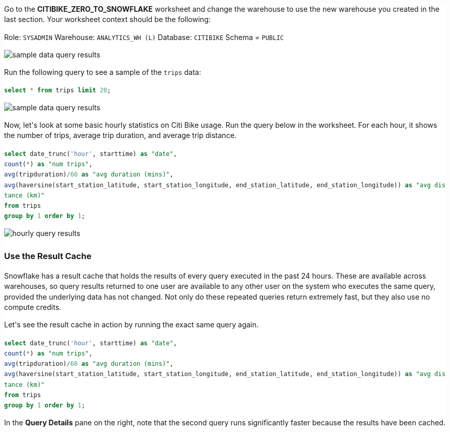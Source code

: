 Go to the **CITIBIKE_ZERO_TO_SNOWFLAKE** worksheet and change the warehouse to use the new warehouse you created in the last section. Your worksheet context should be the following:

Role: `SYSADMIN`
Warehouse: `ANALYTICS_WH (L)`
Database: `CITIBIKE`
Schema = `PUBLIC`

![sample data query results](assets/6Query_1.png)

Run the following query to see a sample of the `trips` data:

```SQL
select * from trips limit 20;
```

![sample data query results](assets/6Query_2.png)

Now, let's look at some basic hourly statistics on Citi Bike usage. Run the query below in the worksheet. For each hour, it shows the number of trips, average trip duration, and average trip distance.

```SQL
select date_trunc('hour', starttime) as "date",
count(*) as "num trips",
avg(tripduration)/60 as "avg duration (mins)",
avg(haversine(start_station_latitude, start_station_longitude, end_station_latitude, end_station_longitude)) as "avg distance (km)"
from trips
group by 1 order by 1;
```

![hourly query results](assets/6Query_3.png)

### Use the Result Cache

Snowflake has a result cache that holds the results of every query executed in the past 24 hours. These are available across warehouses, so query results returned to one user are available to any other user on the system who executes the same query, provided the underlying data has not changed. Not only do these repeated queries return extremely fast, but they also use no compute credits.

Let's see the result cache in action by running the exact same query again.

```SQL
select date_trunc('hour', starttime) as "date",
count(*) as "num trips",
avg(tripduration)/60 as "avg duration (mins)",
avg(haversine(start_station_latitude, start_station_longitude, end_station_latitude, end_station_longitude)) as "avg distance (km)"
from trips
group by 1 order by 1;
```

In the **Query Details** pane on the right, note that the second query runs significantly faster because the results have been cached.
